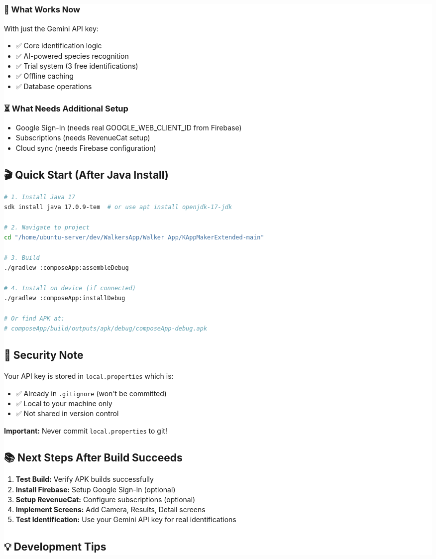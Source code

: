 ### 🎯 What Works Now
With just the Gemini API key:
- ✅ Core identification logic
- ✅ AI-powered species recognition
- ✅ Trial system (3 free identifications)
- ✅ Offline caching
- ✅ Database operations

### ⏳ What Needs Additional Setup
- Google Sign-In (needs real GOOGLE_WEB_CLIENT_ID from Firebase)
- Subscriptions (needs RevenueCat setup)
- Cloud sync (needs Firebase configuration)

## 🎬 Quick Start (After Java Install)

```bash
# 1. Install Java 17
sdk install java 17.0.9-tem  # or use apt install openjdk-17-jdk

# 2. Navigate to project
cd "/home/ubuntu-server/dev/WalkersApp/Walker App/KAppMakerExtended-main"

# 3. Build
./gradlew :composeApp:assembleDebug

# 4. Install on device (if connected)
./gradlew :composeApp:installDebug

# Or find APK at:
# composeApp/build/outputs/apk/debug/composeApp-debug.apk
```

## 🔐 Security Note

Your API key is stored in `local.properties` which is:
- ✅ Already in `.gitignore` (won't be committed)
- ✅ Local to your machine only
- ✅ Not shared in version control

**Important:** Never commit `local.properties` to git!

## 📚 Next Steps After Build Succeeds

1. **Test Build:** Verify APK builds successfully
2. **Install Firebase:** Setup Google Sign-In (optional)
3. **Setup RevenueCat:** Configure subscriptions (optional)
4. **Implement Screens:** Add Camera, Results, Detail screens
5. **Test Identification:** Use your Gemini API key for real identifications

## 💡 Development Tips
